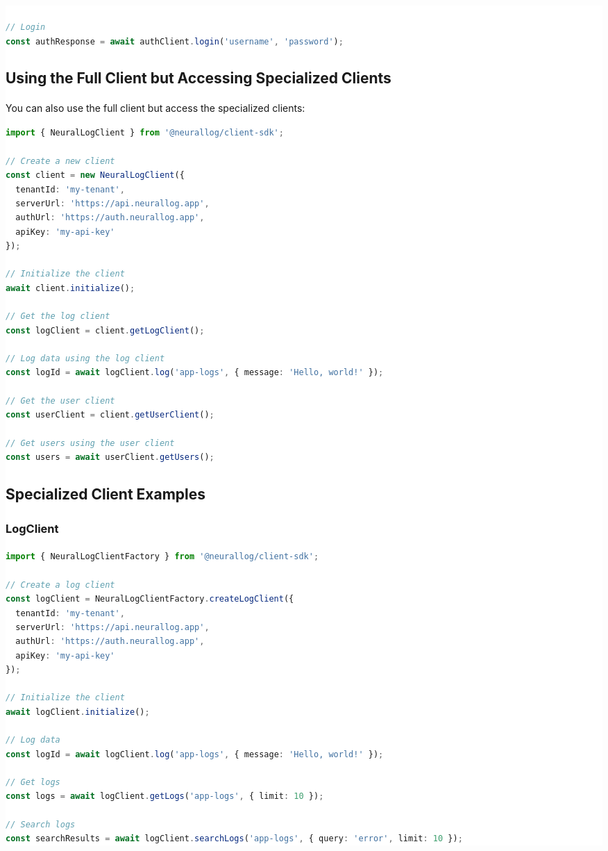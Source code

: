 ```typescript

// Login
const authResponse = await authClient.login('username', 'password');
```

## Using the Full Client but Accessing Specialized Clients

You can also use the full client but access the specialized clients:

```typescript
import { NeuralLogClient } from '@neurallog/client-sdk';

// Create a new client
const client = new NeuralLogClient({
  tenantId: 'my-tenant',
  serverUrl: 'https://api.neurallog.app',
  authUrl: 'https://auth.neurallog.app',
  apiKey: 'my-api-key'
});

// Initialize the client
await client.initialize();

// Get the log client
const logClient = client.getLogClient();

// Log data using the log client
const logId = await logClient.log('app-logs', { message: 'Hello, world!' });

// Get the user client
const userClient = client.getUserClient();

// Get users using the user client
const users = await userClient.getUsers();
```

## Specialized Client Examples

### LogClient

```typescript
import { NeuralLogClientFactory } from '@neurallog/client-sdk';

// Create a log client
const logClient = NeuralLogClientFactory.createLogClient({
  tenantId: 'my-tenant',
  serverUrl: 'https://api.neurallog.app',
  authUrl: 'https://auth.neurallog.app',
  apiKey: 'my-api-key'
});

// Initialize the client
await logClient.initialize();

// Log data
const logId = await logClient.log('app-logs', { message: 'Hello, world!' });

// Get logs
const logs = await logClient.getLogs('app-logs', { limit: 10 });

// Search logs
const searchResults = await logClient.searchLogs('app-logs', { query: 'error', limit: 10 });

```